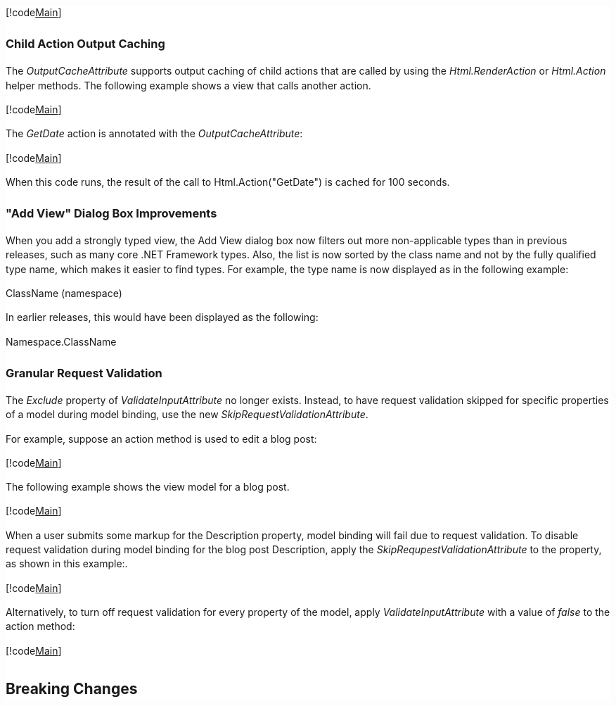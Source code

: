[!code[Main](mvc3-release-notes/samples/sample18.xml)]

<a id="_Toc276711791"></a>
### Child Action Output Caching

The *OutputCacheAttribute* supports output caching of child actions that are called by using the *Html.RenderAction* or *Html.Action* helper methods. The following example shows a view that calls another action.

[!code[Main](mvc3-release-notes/samples/sample19.xml)]

The *GetDate* action is annotated with the *OutputCacheAttribute*:

[!code[Main](mvc3-release-notes/samples/sample20.xml)]

When this code runs, the result of the call to Html.Action("GetDate") is cached for 100 seconds.

<a id="_Toc276711792"></a>
### "Add View" Dialog Box Improvements

When you add a strongly typed view, the Add View dialog box now filters out more non-applicable types than in previous releases, such as many core .NET Framework types. Also, the list is now sorted by the class name and not by the fully qualified type name, which makes it easier to find types. For example, the type name is now displayed as in the following example:

ClassName (namespace)

In earlier releases, this would have been displayed as the following:

Namespace.ClassName

<a id="_Toc276711793"></a>
### Granular Request Validation

The *Exclude* property of *ValidateInputAttribute* no longer exists. Instead, to have request validation skipped for specific properties of a model during model binding, use the new *SkipRequestValidationAttribute*.

For example, suppose an action method is used to edit a blog post:

[!code[Main](mvc3-release-notes/samples/sample21.xml)]

The following example shows the view model for a blog post.

[!code[Main](mvc3-release-notes/samples/sample22.xml)]

When a user submits some markup for the Description property, model binding will fail due to request validation. To disable request validation during model binding for the blog post Description, apply the *SkipRequpestValidationAttribute* to the property, as shown in this example:.

[!code[Main](mvc3-release-notes/samples/sample23.xml)]

Alternatively, to turn off request validation for every property of the model, apply *ValidateInputAttribute* with a value of *false* to the action method:

[!code[Main](mvc3-release-notes/samples/sample24.xml)]

<a id="_Toc276711794"></a>
## Breaking Changes
